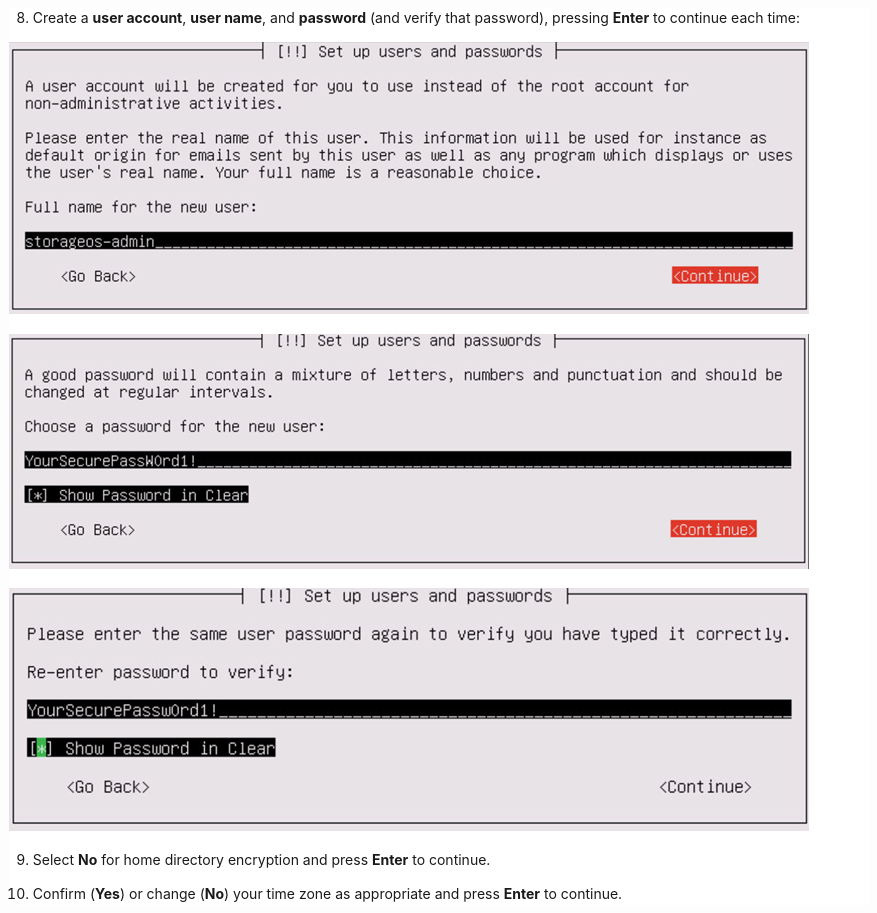 8. Create a __user account__, __user name__, and __password__ (and verify that password), pressing __Enter__ to continue each time:

 ![image](/images/docs/isoinstall/ISOinstall4.png)

 ![image](/images/docs/isoinstall/ISOinstall5.png)

 ![image](/images/docs/isoinstall/ISOinstall6.png)

9. Select __No__ for home directory encryption and press __Enter__ to continue.

10. Confirm (__Yes__) or change (__No__) your time zone as appropriate and press __Enter__ to continue.
